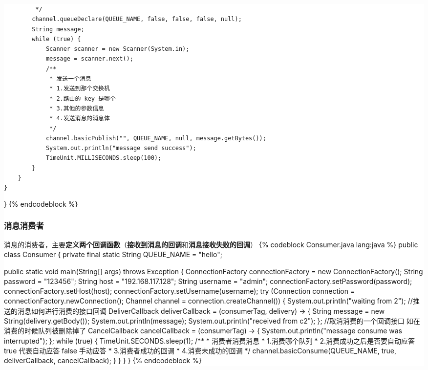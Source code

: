 			 */
			channel.queueDeclare(QUEUE_NAME, false, false, false, null);
			String message;
			while (true) {
				Scanner scanner = new Scanner(System.in);
				message = scanner.next();
				/**
				 * 发送一个消息
				 * 1.发送到那个交换机
				 * 2.路由的 key 是哪个
				 * 3.其他的参数信息
				 * 4.发送消息的消息体
				 */
				channel.basicPublish("", QUEUE_NAME, null, message.getBytes());
				System.out.println("message send success");
				TimeUnit.MILLISECONDS.sleep(100);
			}
		}
	}
}
{% endcodeblock %}

### 消息消费者
消息的消费者，主要**定义两个回调函数**（**接收到消息的回调**和**消息接收失败的回调**）
{% codeblock Consumer.java lang:java %}
public class Consumer {
   private final static String QUEUE_NAME = "hello";

   public static void main(String[] args) throws Exception {
      ConnectionFactory connectionFactory = new ConnectionFactory();
      String password = "123456";
      String host = "192.168.117.128";
      String username = "admin";
      connectionFactory.setPassword(password);
      connectionFactory.setHost(host);
      connectionFactory.setUsername(username);
      try (Connection connection = connectionFactory.newConnection();
           Channel channel = connection.createChannel()) {
         System.out.println("waiting from 2");
          //推送的消息如何进行消费的接口回调
         DeliverCallback deliverCallback = (consumerTag, delivery) -> {
            String message = new String(delivery.getBody());
            System.out.println(message);
            System.out.println("received from c2");
         };
          //取消消费的一个回调接口 如在消费的时候队列被删除掉了
         CancelCallback cancelCallback = (consumerTag) -> {
            System.out.println("message consume was interrupted");
         };
         while (true) {
            TimeUnit.SECONDS.sleep(1);
             /**
             * 消费者消费消息
             * 1.消费哪个队列
             * 2.消费成功之后是否要自动应答 true 代表自动应答 false 手动应答
             * 3.消费者成功的回调
             * 4.消费未成功的回调
             */
            channel.basicConsume(QUEUE_NAME, true, deliverCallback, cancelCallback);
         }
      }
   }
}
{% endcodeblock %}